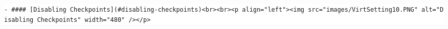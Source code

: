     - #### [Disabling Checkpoints](#disabling-checkpoints)<br><br><p align="left"><img src="images/VirtSetting10.PNG" alt="Disabling Checkpoints" width="480" /></p>
